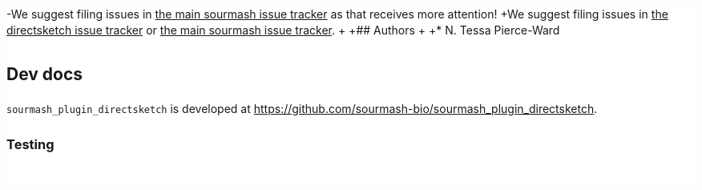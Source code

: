 -We suggest filing issues in [the main sourmash issue tracker](https://github.com/dib-lab/sourmash/issues) as that receives more attention!
+We suggest filing issues in [the directsketch issue tracker](https://github.com/bluegenes/sourmash_plugin_directsketch/issues) or [the main sourmash issue tracker](https://github.com/dib-lab/sourmash/issues).
+
+## Authors
+
+* N. Tessa Pierce-Ward
 
 ## Dev docs
 
 `sourmash_plugin_directsketch` is developed at https://github.com/sourmash-bio/sourmash_plugin_directsketch.
 
 ### Testing
```

